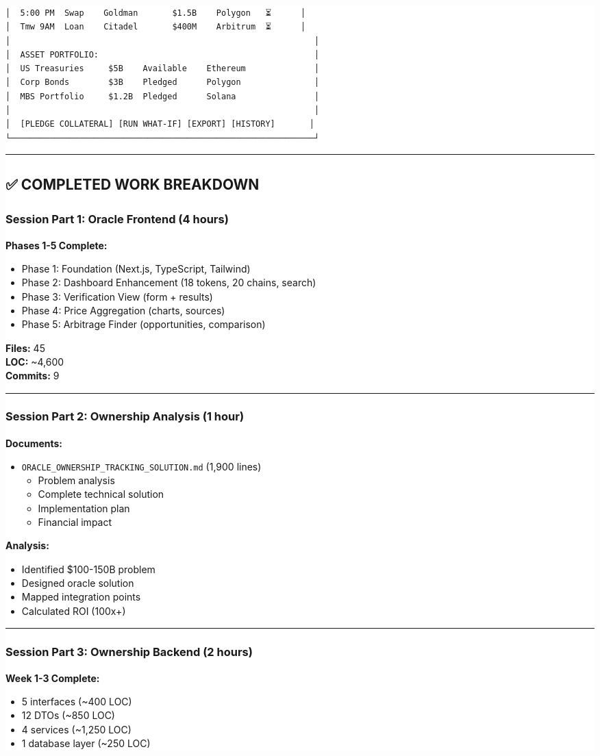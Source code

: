 ```
│  5:00 PM  Swap    Goldman       $1.5B    Polygon   ⏳      │
│  Tmw 9AM  Loan    Citadel       $400M    Arbitrum  ⏳      │
│                                                              │
│  ASSET PORTFOLIO:                                            │
│  US Treasuries     $5B    Available    Ethereum              │
│  Corp Bonds        $3B    Pledged      Polygon               │
│  MBS Portfolio     $1.2B  Pledged      Solana                │
│                                                              │
│  [PLEDGE COLLATERAL] [RUN WHAT-IF] [EXPORT] [HISTORY]       │
└──────────────────────────────────────────────────────────────┘
```

---

## ✅ **COMPLETED WORK BREAKDOWN**

### **Session Part 1: Oracle Frontend (4 hours)**

**Phases 1-5 Complete:**
- Phase 1: Foundation (Next.js, TypeScript, Tailwind)
- Phase 2: Dashboard Enhancement (18 tokens, 20 chains, search)
- Phase 3: Verification View (form + results)
- Phase 4: Price Aggregation (charts, sources)
- Phase 5: Arbitrage Finder (opportunities, comparison)

**Files:** 45  
**LOC:** ~4,600  
**Commits:** 9

---

### **Session Part 2: Ownership Analysis (1 hour)**

**Documents:**
- `ORACLE_OWNERSHIP_TRACKING_SOLUTION.md` (1,900 lines)
  - Problem analysis
  - Complete technical solution
  - Implementation plan
  - Financial impact

**Analysis:**
- Identified $100-150B problem
- Designed oracle solution
- Mapped integration points
- Calculated ROI (100x+)

---

### **Session Part 3: Ownership Backend (2 hours)**

**Week 1-3 Complete:**
- 5 interfaces (~400 LOC)
- 12 DTOs (~850 LOC)  
- 4 services (~1,250 LOC)
- 1 database layer (~250 LOC)
